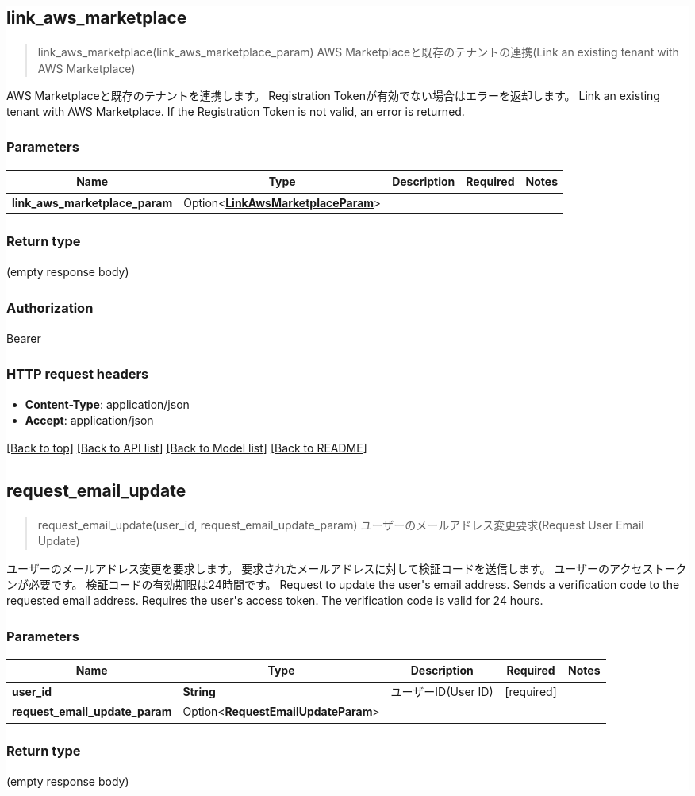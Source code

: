 
## link_aws_marketplace

> link_aws_marketplace(link_aws_marketplace_param)
AWS Marketplaceと既存のテナントの連携(Link an existing tenant with AWS Marketplace)

AWS Marketplaceと既存のテナントを連携します。 Registration Tokenが有効でない場合はエラーを返却します。  Link an existing tenant with AWS Marketplace. If the Registration Token is not valid, an error is returned. 

### Parameters


Name | Type | Description  | Required | Notes
------------- | ------------- | ------------- | ------------- | -------------
**link_aws_marketplace_param** | Option<[**LinkAwsMarketplaceParam**](LinkAwsMarketplaceParam.md)> |  |  |

### Return type

 (empty response body)

### Authorization

[Bearer](../README.md#Bearer)

### HTTP request headers

- **Content-Type**: application/json
- **Accept**: application/json

[[Back to top]](#) [[Back to API list]](../README.md#documentation-for-api-endpoints) [[Back to Model list]](../README.md#documentation-for-models) [[Back to README]](../README.md)


## request_email_update

> request_email_update(user_id, request_email_update_param)
ユーザーのメールアドレス変更要求(Request User Email Update)

ユーザーのメールアドレス変更を要求します。 要求されたメールアドレスに対して検証コードを送信します。 ユーザーのアクセストークンが必要です。 検証コードの有効期限は24時間です。  Request to update the user's email address. Sends a verification code to the requested email address. Requires the user's access token. The verification code is valid for 24 hours. 

### Parameters


Name | Type | Description  | Required | Notes
------------- | ------------- | ------------- | ------------- | -------------
**user_id** | **String** | ユーザーID(User ID) | [required] |
**request_email_update_param** | Option<[**RequestEmailUpdateParam**](RequestEmailUpdateParam.md)> |  |  |

### Return type

 (empty response body)
